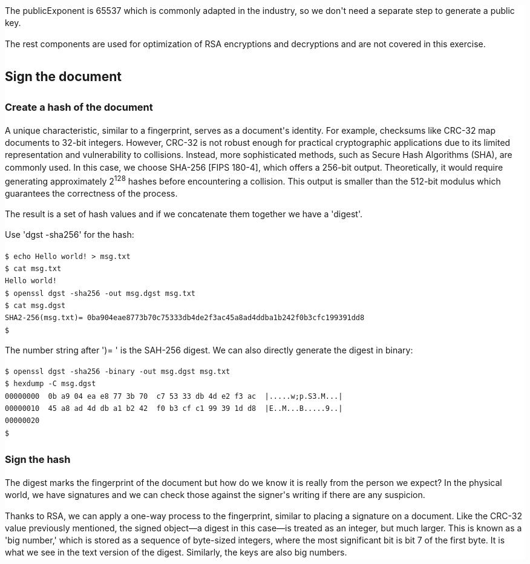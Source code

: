 The publicExponent is 65537 which is commonly adapted in the industry, so we don't need a separate step to generate a public key.

The rest components are used for optimization of RSA encryptions and decryptions and are not covered in this exercise.

## Sign the document

### Create a hash of the document
A unique characteristic, similar to a fingerprint, serves as a document's identity. For example, checksums like CRC-32 map documents to 32-bit integers. However, CRC-32 is not robust enough for practical cryptographic applications due to its limited representation and vulnerability to collisions. Instead, more sophisticated methods, such as Secure Hash Algorithms (SHA), are commonly used. In this case, we choose SHA-256 [FIPS 180-4], which offers a 256-bit output. Theoretically, it would require generating approximately $2^{128}$ hashes before encountering a collision. This output is smaller than the 512-bit modulus which guarantees the correctness of the process. 

The result is a set of hash values and if we concatenate them together we have a 'digest'.

Use 'dgst -sha256' for the hash:

```console
$ echo Hello world! > msg.txt
$ cat msg.txt
Hello world!
$ openssl dgst -sha256 -out msg.dgst msg.txt
$ cat msg.dgst
SHA2-256(msg.txt)= 0ba904eae8773b70c75333db4de2f3ac45a8ad4ddba1b242f0b3cfc199391dd8
$
```
The number string after ')= ' is the SAH-256 digest. We can also directly generate the digest in binary:

```console
$ openssl dgst -sha256 -binary -out msg.dgst msg.txt
$ hexdump -C msg.dgst
00000000  0b a9 04 ea e8 77 3b 70  c7 53 33 db 4d e2 f3 ac  |.....w;p.S3.M...|
00000010  45 a8 ad 4d db a1 b2 42  f0 b3 cf c1 99 39 1d d8  |E..M...B.....9..|
00000020
$ 
```

### Sign the hash

The digest marks the fingerprint of the document but how do we know it is really from the person we expect? In the physical world, we have signatures and we can check those against the signer's writing if there are any suspicion.

Thanks to RSA, we can apply a one-way process to the fingerprint, similar to placing a signature on a document. Like the CRC-32 value previously mentioned, the signed object—a digest in this case—is treated as an integer, but much larger. This is known as a 'big number,' which is stored as a sequence of byte-sized integers, where the most significant bit is bit 7 of the first byte. It is what we see in the text version of the digest. Similarly, the keys are also big numbers.
